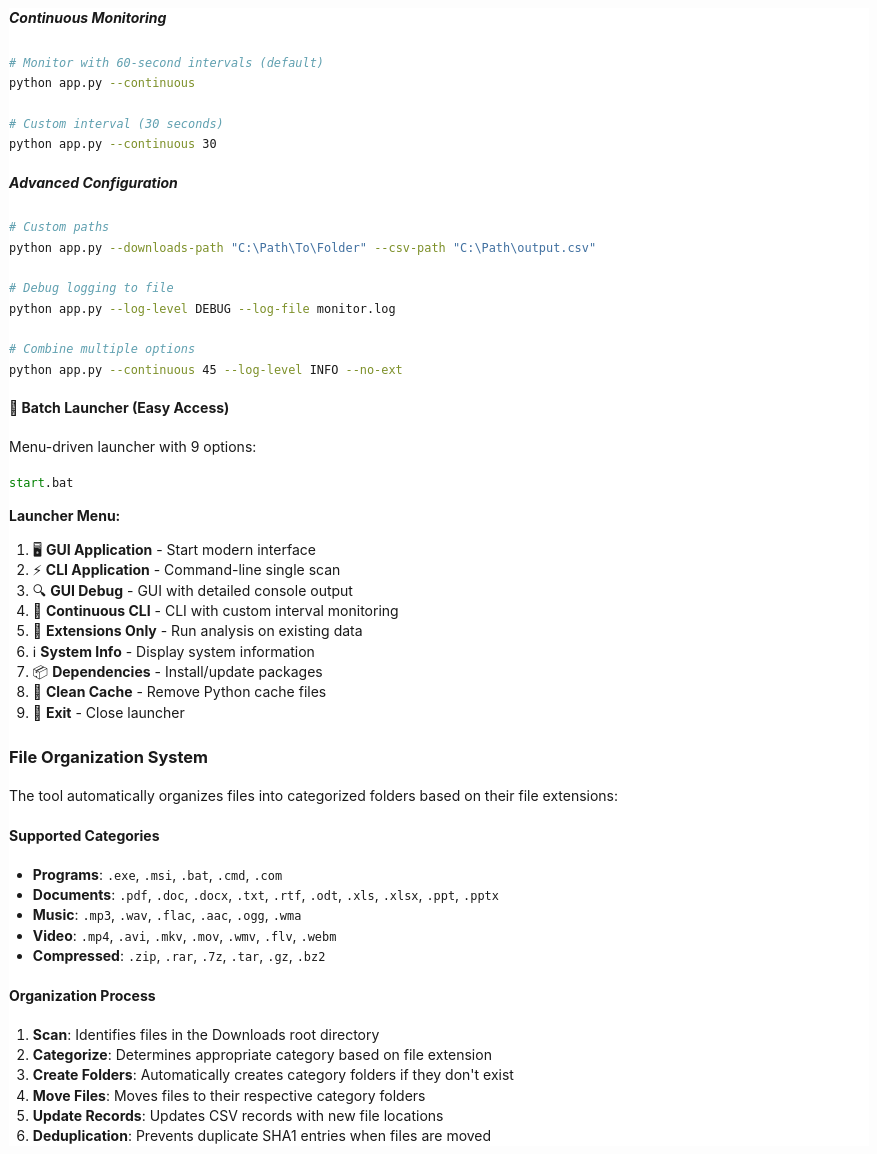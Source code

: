 ##### Continuous Monitoring
```bash
# Monitor with 60-second intervals (default)
python app.py --continuous

# Custom interval (30 seconds)
python app.py --continuous 30
```

##### Advanced Configuration
```bash
# Custom paths
python app.py --downloads-path "C:\Path\To\Folder" --csv-path "C:\Path\output.csv"

# Debug logging to file
python app.py --log-level DEBUG --log-file monitor.log

# Combine multiple options
python app.py --continuous 45 --log-level INFO --no-ext
```

#### 🚀 Batch Launcher (Easy Access)
Menu-driven launcher with 9 options:

```cmd
start.bat
```

**Launcher Menu:**
1. 🖥️ **GUI Application** - Start modern interface
2. ⚡ **CLI Application** - Command-line single scan
3. 🔍 **GUI Debug** - GUI with detailed console output
4. 🔄 **Continuous CLI** - CLI with custom interval monitoring
5. 🔌 **Extensions Only** - Run analysis on existing data
6. ℹ️ **System Info** - Display system information
7. 📦 **Dependencies** - Install/update packages
8. 🧹 **Clean Cache** - Remove Python cache files
9. 🚪 **Exit** - Close launcher

### File Organization System

The tool automatically organizes files into categorized folders based on their file extensions:

#### Supported Categories
- **Programs**: `.exe`, `.msi`, `.bat`, `.cmd`, `.com`
- **Documents**: `.pdf`, `.doc`, `.docx`, `.txt`, `.rtf`, `.odt`, `.xls`, `.xlsx`, `.ppt`, `.pptx`
- **Music**: `.mp3`, `.wav`, `.flac`, `.aac`, `.ogg`, `.wma`
- **Video**: `.mp4`, `.avi`, `.mkv`, `.mov`, `.wmv`, `.flv`, `.webm`
- **Compressed**: `.zip`, `.rar`, `.7z`, `.tar`, `.gz`, `.bz2`

#### Organization Process
1. **Scan**: Identifies files in the Downloads root directory
2. **Categorize**: Determines appropriate category based on file extension
3. **Create Folders**: Automatically creates category folders if they don't exist
4. **Move Files**: Moves files to their respective category folders
5. **Update Records**: Updates CSV records with new file locations
6. **Deduplication**: Prevents duplicate SHA1 entries when files are moved
